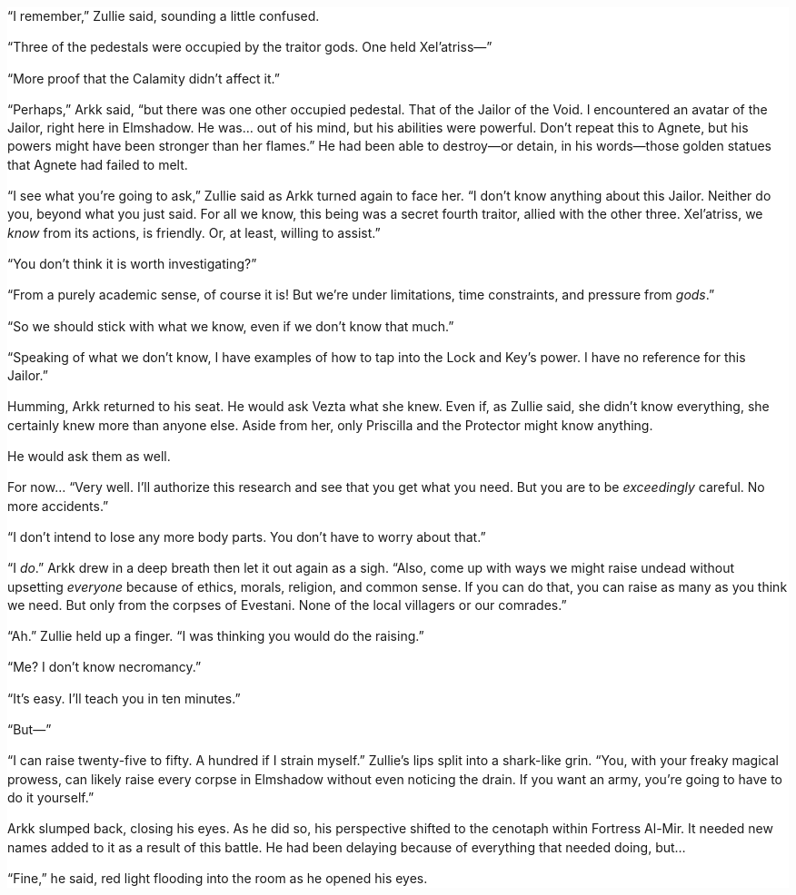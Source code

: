 “I remember,” Zullie said, sounding a little confused.

“Three of the pedestals were occupied by the traitor gods. One held Xel’atriss—”

“More proof that the Calamity didn’t affect it.”

“Perhaps,” Arkk said, “but there was one other occupied pedestal. That of the Jailor of the Void. I encountered an avatar of the Jailor, right here in Elmshadow. He was… out of his mind, but his abilities were powerful. Don’t repeat this to Agnete, but his powers might have been stronger than her flames.” He had been able to destroy—or detain, in his words—those golden statues that Agnete had failed to melt.

“I see what you’re going to ask,” Zullie said as Arkk turned again to face her. “I don’t know anything about this Jailor. Neither do you, beyond what you just said. For all we know, this being was a secret fourth traitor, allied with the other three. Xel’atriss, we *know* from its actions, is friendly. Or, at least, willing to assist.”

“You don’t think it is worth investigating?”

“From a purely academic sense, of course it is! But we’re under limitations, time constraints, and pressure from *gods*.”

“So we should stick with what we know, even if we don’t know that much.”

“Speaking of what we don’t know, I have examples of how to tap into the Lock and Key’s power. I have no reference for this Jailor.”

Humming, Arkk returned to his seat. He would ask Vezta what she knew. Even if, as Zullie said, she didn’t know everything, she certainly knew more than anyone else. Aside from her, only Priscilla and the Protector might know anything.

He would ask them as well.

For now… “Very well. I’ll authorize this research and see that you get what you need. But you are to be *exceedingly* careful. No more accidents.”

“I don’t intend to lose any more body parts. You don’t have to worry about that.”

“I *do*.” Arkk drew in a deep breath then let it out again as a sigh. “Also, come up with ways we might raise undead without upsetting *everyone* because of ethics, morals, religion, and common sense. If you can do that, you can raise as many as you think we need. But only from the corpses of Evestani. None of the local villagers or our comrades.”

“Ah.” Zullie held up a finger. “I was thinking you would do the raising.”

“Me? I don’t know necromancy.”

“It’s easy. I’ll teach you in ten minutes.”

“But—”

“I can raise twenty-five to fifty. A hundred if I strain myself.” Zullie’s lips split into a shark-like grin. “You, with your freaky magical prowess, can likely raise every corpse in Elmshadow without even noticing the drain. If you want an army, you’re going to have to do it yourself.”

Arkk slumped back, closing his eyes. As he did so, his perspective shifted to the cenotaph within Fortress Al-Mir. It needed new names added to it as a result of this battle. He had been delaying because of everything that needed doing, but…

“Fine,” he said, red light flooding into the room as he opened his eyes.